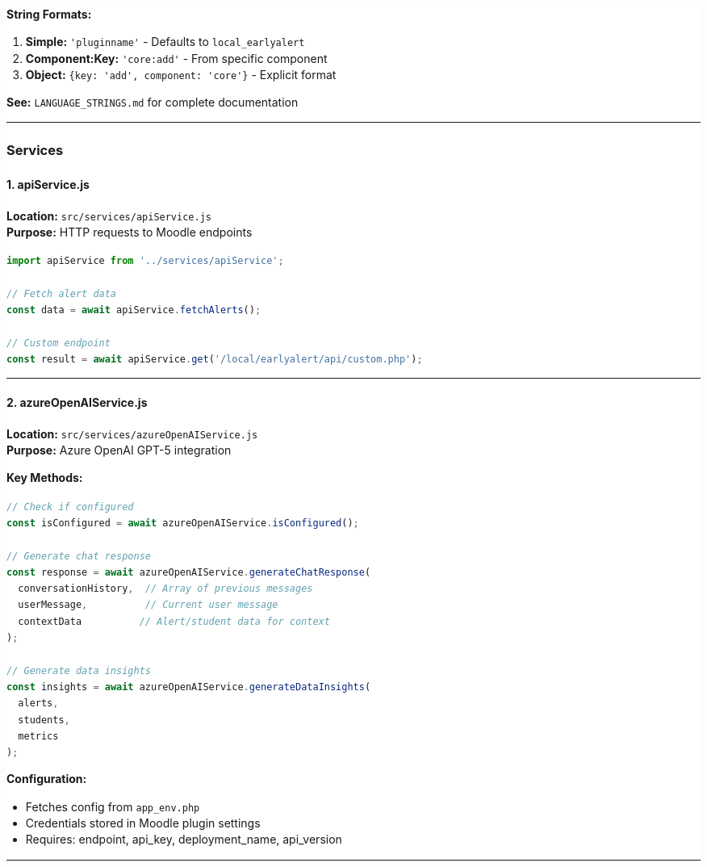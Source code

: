 **String Formats:**
1. **Simple:** `'pluginname'` - Defaults to `local_earlyalert`
2. **Component:Key:** `'core:add'` - From specific component
3. **Object:** `{key: 'add', component: 'core'}` - Explicit format

**See:** `LANGUAGE_STRINGS.md` for complete documentation

---

### Services

#### 1. apiService.js

**Location:** `src/services/apiService.js`  
**Purpose:** HTTP requests to Moodle endpoints

```javascript
import apiService from '../services/apiService';

// Fetch alert data
const data = await apiService.fetchAlerts();

// Custom endpoint
const result = await apiService.get('/local/earlyalert/api/custom.php');
```

---

#### 2. azureOpenAIService.js

**Location:** `src/services/azureOpenAIService.js`  
**Purpose:** Azure OpenAI GPT-5 integration

**Key Methods:**
```javascript
// Check if configured
const isConfigured = await azureOpenAIService.isConfigured();

// Generate chat response
const response = await azureOpenAIService.generateChatResponse(
  conversationHistory,  // Array of previous messages
  userMessage,          // Current user message
  contextData          // Alert/student data for context
);

// Generate data insights
const insights = await azureOpenAIService.generateDataInsights(
  alerts,
  students,
  metrics
);
```

**Configuration:**
- Fetches config from `app_env.php`
- Credentials stored in Moodle plugin settings
- Requires: endpoint, api_key, deployment_name, api_version

---